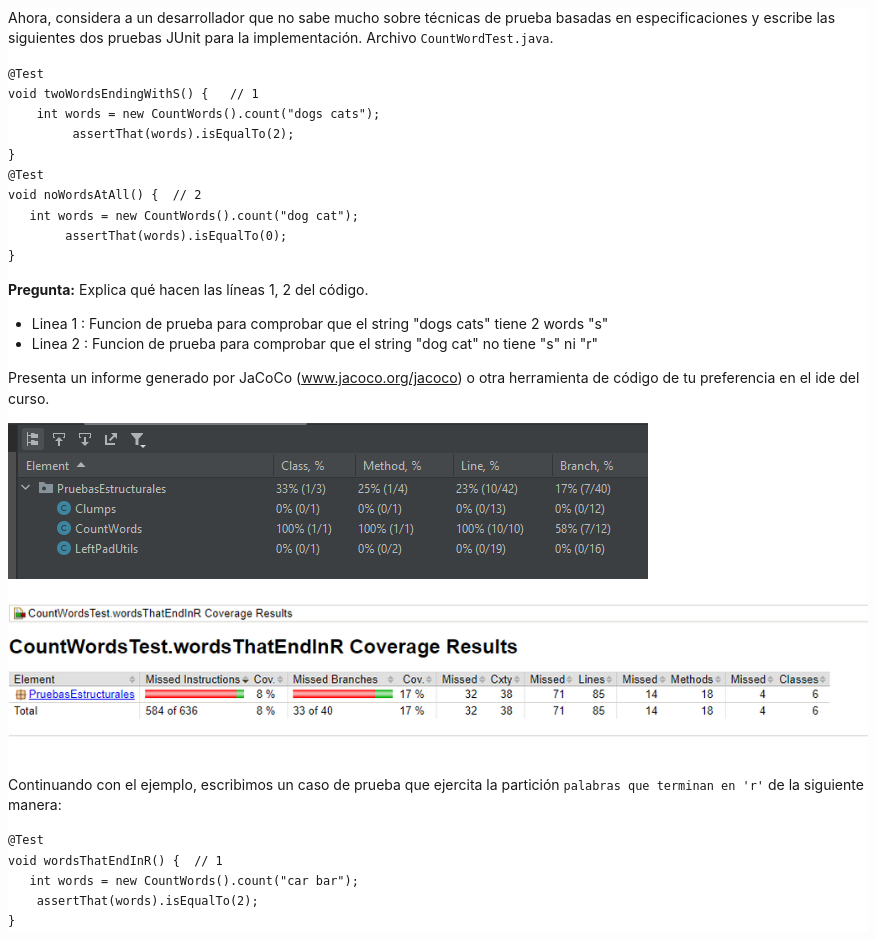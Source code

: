 
Ahora, considera a un desarrollador que no sabe mucho sobre técnicas de prueba basadas en especificaciones y escribe las siguientes dos pruebas JUnit para la implementación. 
Archivo `CountWordTest.java`.


```
@Test
void twoWordsEndingWithS() {   // 1
    int words = new CountWords().count("dogs cats");
         assertThat(words).isEqualTo(2);
}
@Test
void noWordsAtAll() {  // 2
   int words = new CountWords().count("dog cat");
        assertThat(words).isEqualTo(0);
}
```

**Pregunta:** Explica qué hacen las líneas 1, 2 del código. 
- Linea 1 : Funcion de prueba para comprobar que el string "dogs cats" tiene 2 words "s"
- Linea 2 : Funcion de prueba para comprobar que el string "dog cat" no tiene "s" ni "r"


Presenta un informe generado por JaCoCo (www.jacoco.org/jacoco) o otra herramienta de código de tu preferencia en el ide del curso.


![Texto alternativo](imagenes/JacocoCobertura.png)

![Texto alternativo](imagenes/Informe_HTML.png)


Continuando con el ejemplo, escribimos un caso de prueba que ejercita la partición  `palabras que terminan en 'r'` de la siguiente manera:
```
@Test
void wordsThatEndInR() {  // 1
   int words = new CountWords().count("car bar");
    assertThat(words).isEqualTo(2);
}
``` 
